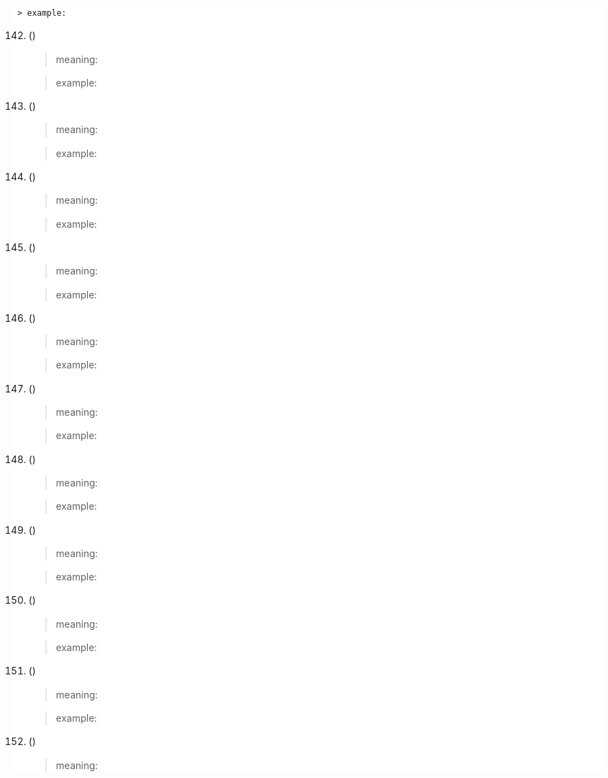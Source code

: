      > example:

142. ()

     > meaning:

     > example:

142. ()

     > meaning:

     > example:

142. ()

     > meaning:

     > example:

142. ()

     > meaning:

     > example:

142. ()

     > meaning:

     > example:

142. ()

     > meaning:

     > example:

142. ()

     > meaning:

     > example:

142. ()

     > meaning:

     > example:

142. ()

     > meaning:

     > example:

142. ()

     > meaning:

     > example:

142. ()

     > meaning:
